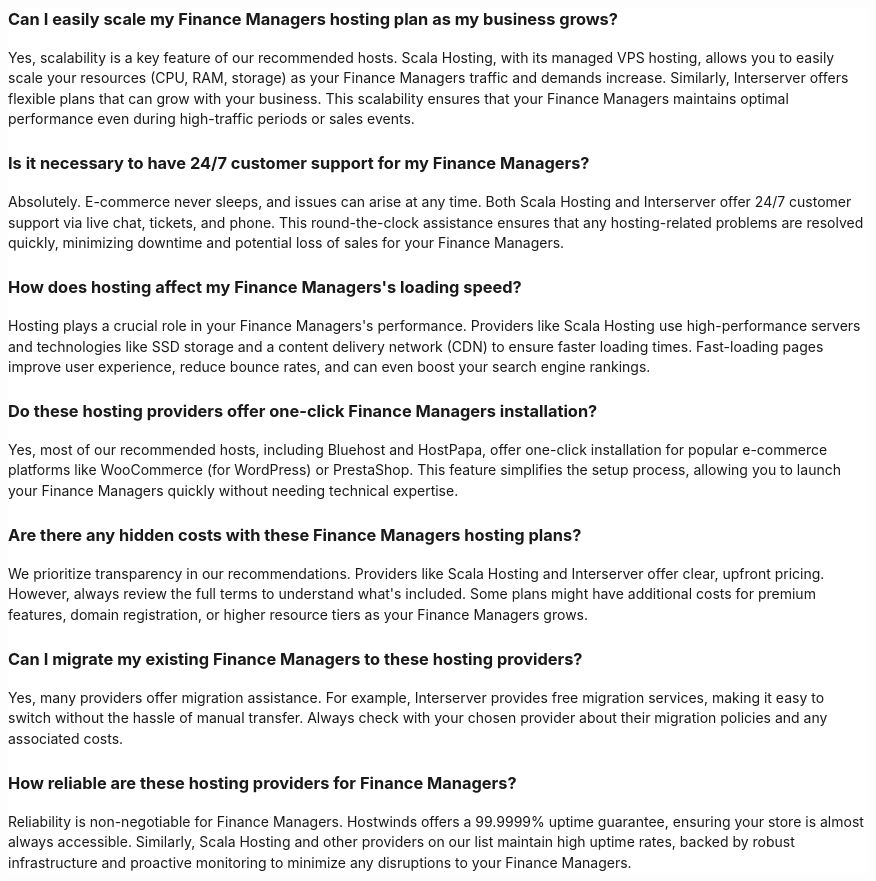 ### Can I easily scale my Finance Managers hosting plan as my business grows? 
Yes, scalability is a key feature of our recommended hosts. Scala Hosting, with its managed VPS hosting, allows you to easily scale your resources (CPU, RAM, storage) as your Finance Managers traffic and demands increase. Similarly, Interserver offers flexible plans that can grow with your business. This scalability ensures that your Finance Managers maintains optimal performance even during high-traffic periods or sales events.

### Is it necessary to have 24/7 customer support for my Finance Managers? 
Absolutely. E-commerce never sleeps, and issues can arise at any time. Both Scala Hosting and Interserver offer 24/7 customer support via live chat, tickets, and phone. This round-the-clock assistance ensures that any hosting-related problems are resolved quickly, minimizing downtime and potential loss of sales for your Finance Managers.

### How does hosting affect my Finance Managers's loading speed? 
Hosting plays a crucial role in your Finance Managers's performance. Providers like Scala Hosting use high-performance servers and technologies like SSD storage and a content delivery network (CDN) to ensure faster loading times. Fast-loading pages improve user experience, reduce bounce rates, and can even boost your search engine rankings.

### Do these hosting providers offer one-click Finance Managers installation? 
Yes, most of our recommended hosts, including Bluehost and HostPapa, offer one-click installation for popular e-commerce platforms like WooCommerce (for WordPress) or PrestaShop. This feature simplifies the setup process, allowing you to launch your Finance Managers quickly without needing technical expertise.

### Are there any hidden costs with these Finance Managers hosting plans? 
We prioritize transparency in our recommendations. Providers like Scala Hosting and Interserver offer clear, upfront pricing. However, always review the full terms to understand what's included. Some plans might have additional costs for premium features, domain registration, or higher resource tiers as your Finance Managers grows.

### Can I migrate my existing Finance Managers to these hosting providers? 
Yes, many providers offer migration assistance. For example, Interserver provides free migration services, making it easy to switch without the hassle of manual transfer. Always check with your chosen provider about their migration policies and any associated costs.

### How reliable are these hosting providers for Finance Managers? 
Reliability is non-negotiable for Finance Managers. Hostwinds offers a 99.9999% uptime guarantee, ensuring your store is almost always accessible. Similarly, Scala Hosting and other providers on our list maintain high uptime rates, backed by robust infrastructure and proactive monitoring to minimize any disruptions to your Finance Managers.
